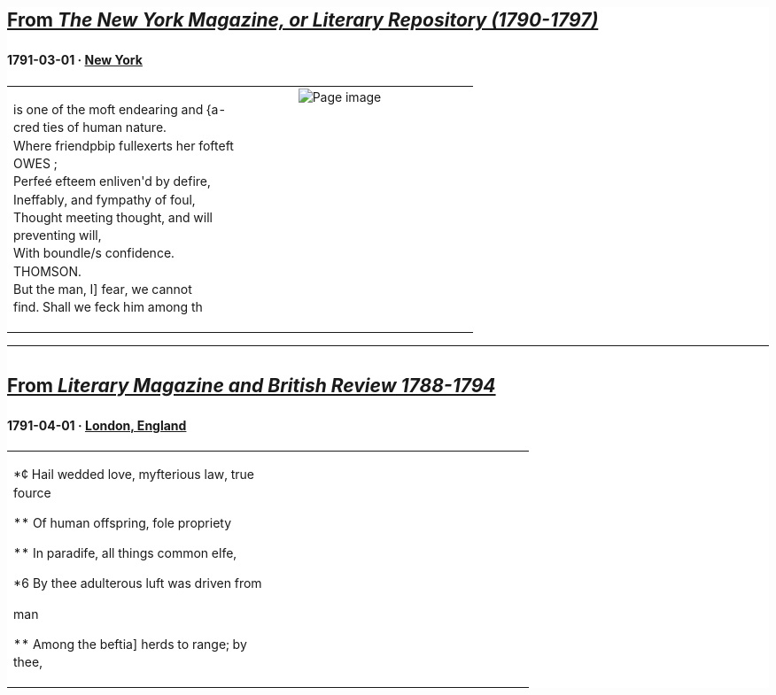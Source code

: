 
## [From _The New York Magazine, or Literary Repository (1790-1797)_](https://archive.org/details/sim_new-york-magazine-or-literary-repository_1791-03_2_3/page/n15/mode/1up?view=theater)

#### 1791-03-01 &middot; [New York](http://dbpedia.org/resource/New_York_City)

<table style="width: 100%;"><tr><td style="width: 50%">

  
is one of the moft endearing and {a-  
cred ties of human nature.  
Where friendpbip fullexerts her fofteft  
OWES ;  
Perfeé efteem enliven&#x27;d by defire,  
Ineffably, and fympathy of foul,  
Thought meeting thought, and will  
preventing will,  
With boundle/s confidence.  
THOMSON.  
But the man, I] fear, we cannot  
find. Shall we feck him among th
</td><td style="width: 50%; max-height: 75%; margin: auto; display: block;">
<img alt="Page image" src="https://iiif.archive.org/iiif/sim_new-york-magazine-or-literary-repository_1791-03_2_3&#0036;15/pct:17.940718,16.461001,35.608424,18.626310/600,/0/default.jpg"/>
</td>
</tr></table>

---

## [From _Literary Magazine and British Review 1788-1794_](https://archive.org/details/sim_literary-magazine-and-british-review_1791-04_6/page/n51/mode/1up?view=theater)

#### 1791-04-01 &middot; [London, England](http://dbpedia.org/resource/London)

<table style="width: 100%;"><tr><td style="width: 50%">

  
*¢ Hail wedded love, myfterious law, true  
fource  
  
** Of human offspring, fole propriety  
  
** In paradife, all things common elfe,  
  
*6 By thee adulterous luft was driven from  
  
man  
  
** Among the beftia] herds to range; by  
thee,  
  
